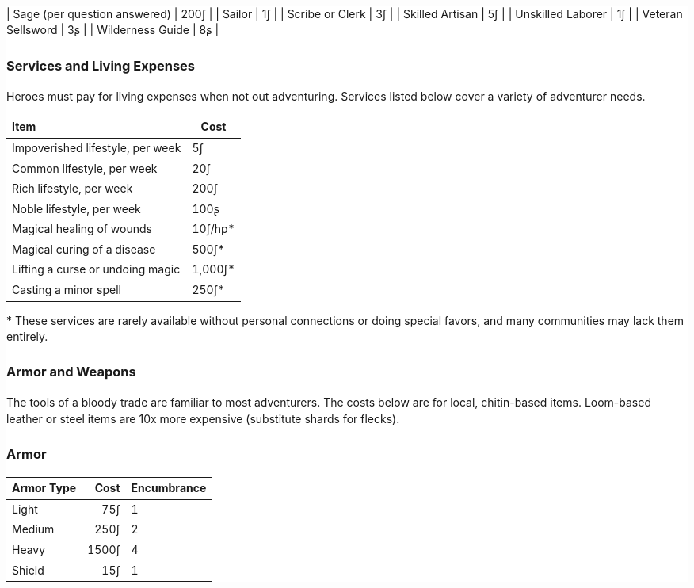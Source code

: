 | Sage (per question answered)             | 200ʃ       |
| Sailor                                   | 1ʃ         |
| Scribe or Clerk                          | 3ʃ         |
| Skilled Artisan                          | 5ʃ         |
| Unskilled Laborer                        | 1ʃ         |
| Veteran Sellsword                        | 3ʂ         |
| Wilderness Guide                         | 8ʂ         |

### Services and Living Expenses

Heroes must pay for living expenses when not out adventuring. Services listed below cover a variety of adventurer needs.

| Item                             | Cost     |
| :------------------------------- | -------- |
| Impoverished lifestyle, per week | 5ʃ       |
| Common lifestyle, per week       | 20ʃ      |
| Rich lifestyle, per week         | 200ʃ     |
| Noble lifestyle, per week        | 100ʂ     |
| Magical healing of wounds        | 10ʃ/hp\* |
| Magical curing of a disease      | 500ʃ\*   |
| Lifting a curse or undoing magic | 1,000ʃ\* |
| Casting a minor spell            | 250ʃ\*   |

\* These services are rarely available without personal connections or doing special favors, and many communities may lack them entirely.

### Armor and Weapons

The tools of a bloody trade are familiar to most adventurers. The costs below are for local, chitin-based items. Loom-based leather or steel items are 10x more expensive (substitute shards for flecks).

### Armor

| Armor Type |  Cost | Encumbrance |
| :--------- | ----: | ----------- |
| Light      |   75ʃ | 1           |
| Medium     |  250ʃ | 2           |
| Heavy      | 1500ʃ | 4           |
| Shield     |   15ʃ | 1           |
